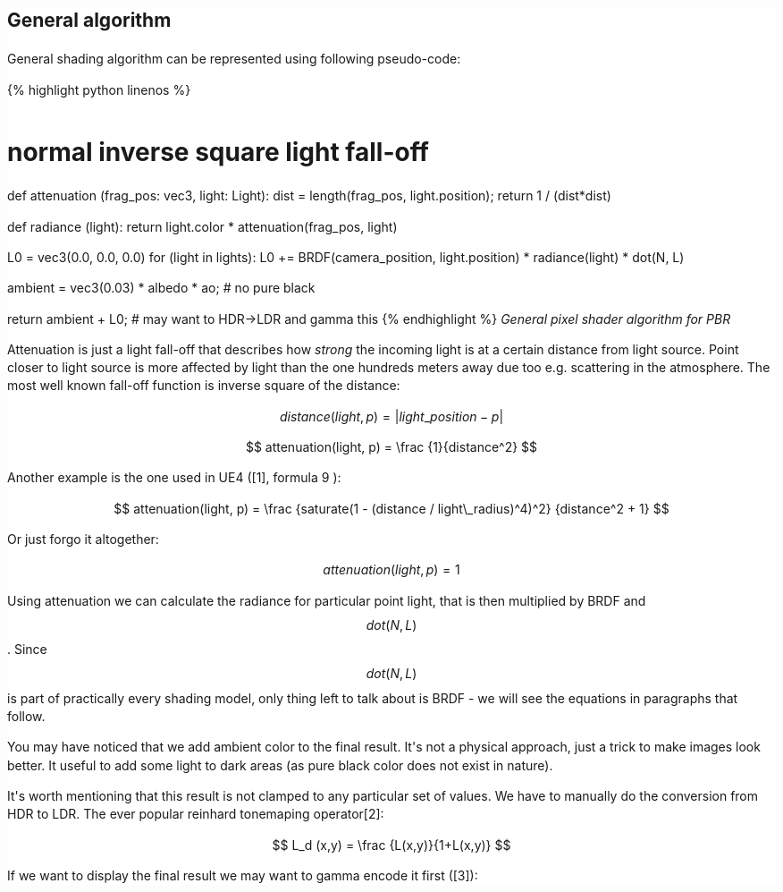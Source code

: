 


## General algorithm

General shading algorithm can be represented using following pseudo-code:

{% highlight python linenos %}
# normal inverse square light fall-off
def attenuation (frag_pos: vec3, light: Light):
  dist = length(frag_pos, light.position);
  return 1 / (dist*dist)

def radiance (light):
  return light.color * attenuation(frag_pos, light)

L0 = vec3(0.0, 0.0, 0.0)
for (light in lights):
  L0 += BRDF(camera_position, light.position) * radiance(light) * dot(N, L)

ambient = vec3(0.03) * albedo * ao; # no pure black

return ambient + L0; # may want to HDR->LDR and gamma this
{% endhighlight %}
*General pixel shader algorithm for PBR*


Attenuation is just a light fall-off that describes how *strong* the incoming light is at a certain distance from light source. Point closer to light source is more affected by light than the one hundreds meters away due too e.g. scattering in the atmosphere. The most well known fall-off function is inverse square of the distance:

$$ distance(light, p) = \vert light\_position - p \vert $$

$$ attenuation(light, p) = \frac {1}{distance^2} $$

Another example is the one used in UE4 ([1], formula 9 ):

$$ attenuation(light, p) = \frac {saturate(1 - (distance / light\_radius)^4)^2} {distance^2 + 1} $$

Or just forgo it altogether:

$$ attenuation(light, p) = 1 $$

Using attenuation we can calculate the radiance for particular point light, that is then multiplied by BRDF and $$dot(N, L)$$. Since $$dot(N, L)$$ is part of practically every shading model, only thing left to talk about is BRDF - we will see the equations in paragraphs that follow.

You may have noticed that we add ambient color to the final result. It's not a physical approach, just a trick to make images look better. It useful to add some light to dark areas (as pure black color does not exist in nature).

It's worth mentioning that this result is not clamped to any particular set of values. We have to manually do the conversion from HDR to LDR. The ever popular reinhard tonemaping operator[2]:

$$ L_d (x,y) = \frac {L(x,y)}{1+L(x,y)} $$

If we want to display the final result we may want to gamma encode it first ([3]):
